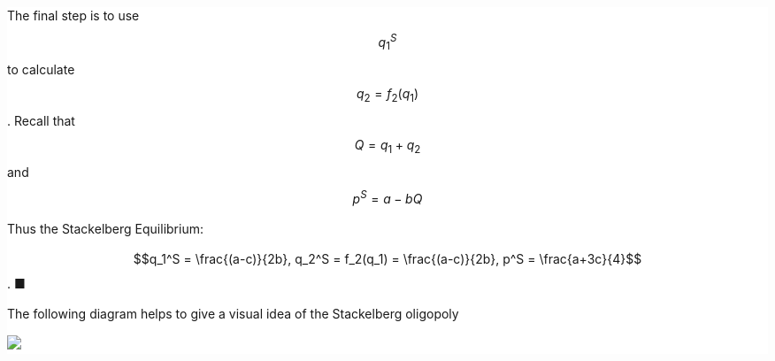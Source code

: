 
The final step is to use $$q_1^S$$ to calculate $$q_2=f_2(q_1)$$. Recall that $$Q = q_1 +q_2$$ and $$p^S = a-bQ$$

Thus the Stackelberg Equilibrium:

$$q_1^S = \frac{(a-c)}{2b}, q_2^S = f_2(q_1) = \frac{(a-c)}{2b}, p^S = \frac{a+3c}{4}$$. ■

The following diagram helps to give a visual idea of the Stackelberg oligopoly

<img src="{{ site.baseurl }}/img/markets/Fig28.2.PNG">

[^1]:This structure is often referred to as a perfectly competitive market.
